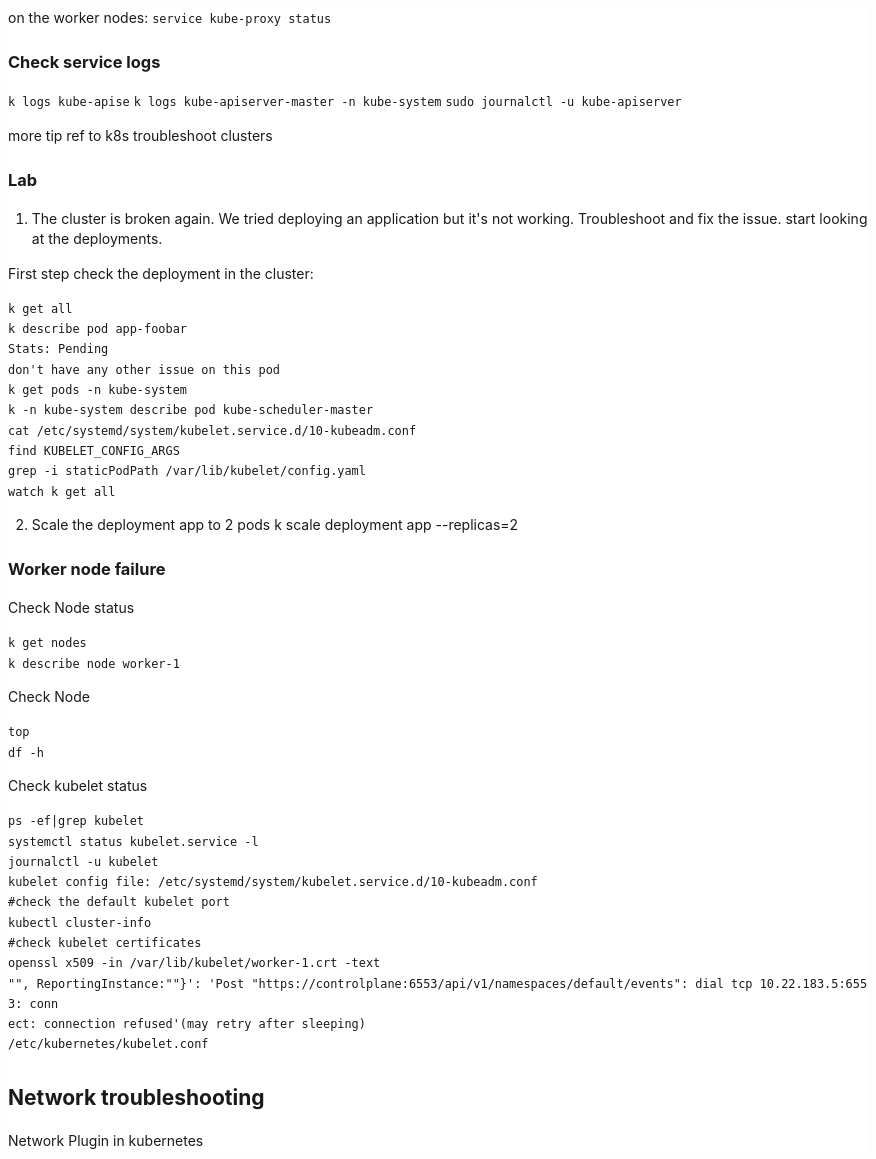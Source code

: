 on the worker nodes: `service kube-proxy status`
### Check service logs
`k logs kube-apise`
`k logs kube-apiserver-master -n kube-system`
`sudo journalctl -u kube-apiserver`

more tip ref to k8s troubleshoot clusters

### Lab
1. The cluster is broken again. We tried deploying an application but it's not working. Troubleshoot and fix the issue.
start looking at the deployments.

First step check the deployment in the cluster:
```
k get all
k describe pod app-foobar
Stats: Pending
don't have any other issue on this pod
k get pods -n kube-system
k -n kube-system describe pod kube-scheduler-master
cat /etc/systemd/system/kubelet.service.d/10-kubeadm.conf
find KUBELET_CONFIG_ARGS
grep -i staticPodPath /var/lib/kubelet/config.yaml
watch k get all
```
2. Scale the deployment app to 2 pods
k scale deployment app --replicas=2

### Worker node failure
Check Node status
```
k get nodes
k describe node worker-1
```
Check Node
```
top
df -h
```
Check kubelet status
```
ps -ef|grep kubelet
systemctl status kubelet.service -l
journalctl -u kubelet
kubelet config file: /etc/systemd/system/kubelet.service.d/10-kubeadm.conf
#check the default kubelet port
kubectl cluster-info
#check kubelet certificates
openssl x509 -in /var/lib/kubelet/worker-1.crt -text
"", ReportingInstance:""}': 'Post "https://controlplane:6553/api/v1/namespaces/default/events": dial tcp 10.22.183.5:6553: conn
ect: connection refused'(may retry after sleeping)
/etc/kubernetes/kubelet.conf
```
## Network troubleshooting
Network Plugin in kubernetes
